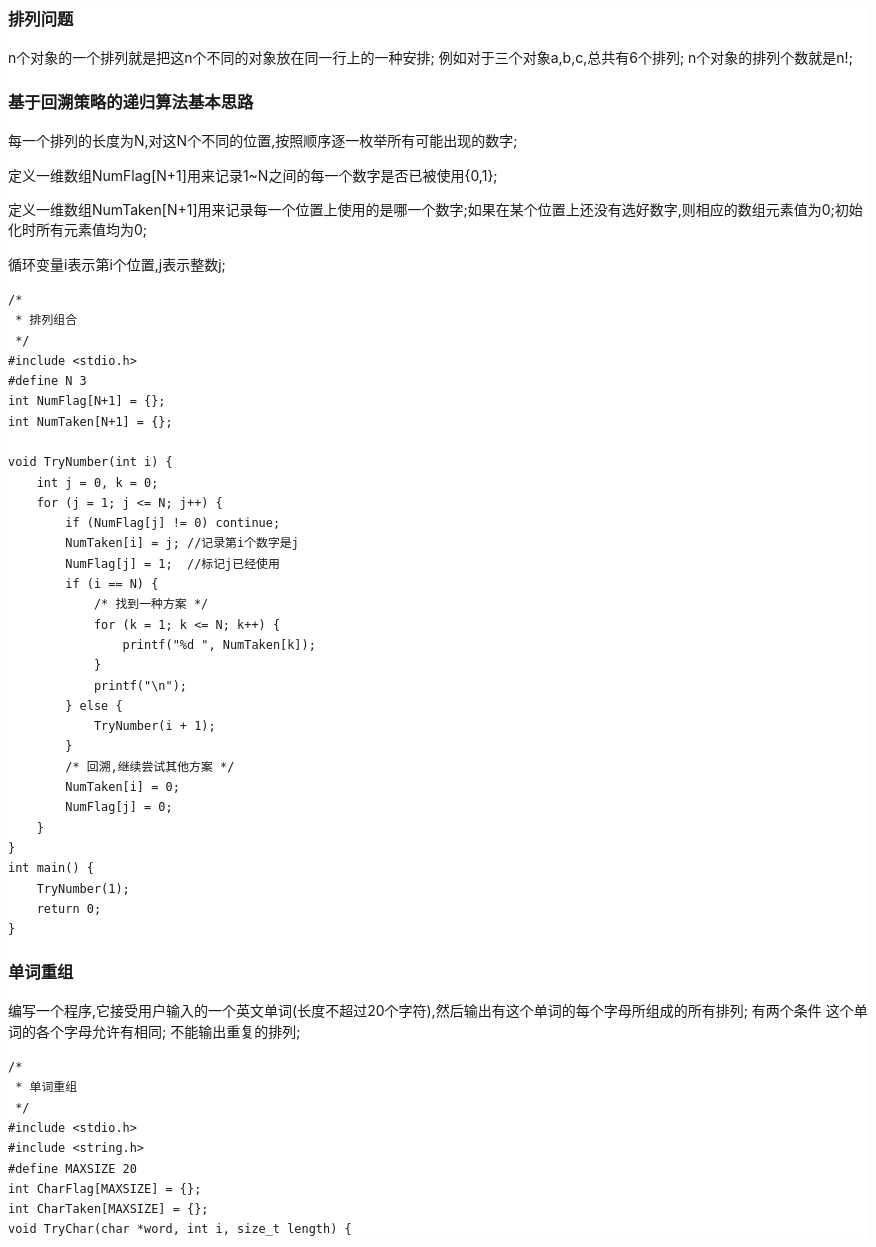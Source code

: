 ### 排列问题
n个对象的一个排列就是把这n个不同的对象放在同一行上的一种安排;
例如对于三个对象a,b,c,总共有6个排列;
n个对象的排列个数就是n!;

### 基于回溯策略的递归算法基本思路

每一个排列的长度为N,对这N个不同的位置,按照顺序逐一枚举所有可能出现的数字;

定义一维数组NumFlag[N+1]用来记录1~N之间的每一个数字是否已被使用{0,1};

定义一维数组NumTaken[N+1]用来记录每一个位置上使用的是哪一个数字;如果在某个位置上还没有选好数字,则相应的数组元素值为0;初始化时所有元素值均为0;

循环变量i表示第i个位置,j表示整数j;

```
/*
 * 排列组合
 */
#include <stdio.h>
#define N 3
int NumFlag[N+1] = {};
int NumTaken[N+1] = {};

void TryNumber(int i) {
    int j = 0, k = 0;
    for (j = 1; j <= N; j++) {
        if (NumFlag[j] != 0) continue;
        NumTaken[i] = j; //记录第i个数字是j
        NumFlag[j] = 1;  //标记j已经使用
        if (i == N) {
            /* 找到一种方案 */
            for (k = 1; k <= N; k++) {
                printf("%d ", NumTaken[k]);
            }
            printf("\n");
        } else {
            TryNumber(i + 1);
        }
        /* 回溯,继续尝试其他方案 */
        NumTaken[i] = 0;
        NumFlag[j] = 0;
    }
}
int main() {
    TryNumber(1);
    return 0;
}
```

### 单词重组
编写一个程序,它接受用户输入的一个英文单词(长度不超过20个字符),然后输出有这个单词的每个字母所组成的所有排列;
有两个条件
    这个单词的各个字母允许有相同;
    不能输出重复的排列;
```
/*
 * 单词重组
 */
#include <stdio.h>
#include <string.h>
#define MAXSIZE 20
int CharFlag[MAXSIZE] = {};
int CharTaken[MAXSIZE] = {};
void TryChar(char *word, int i, size_t length) {
```